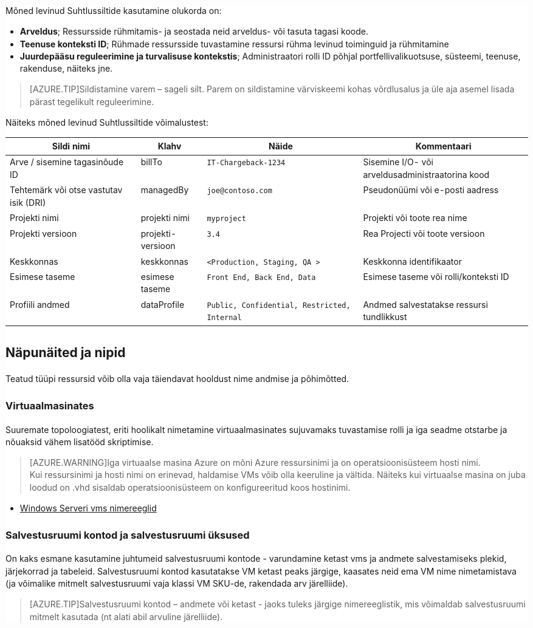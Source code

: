 Mõned levinud Suhtlussiltide kasutamine olukorda on:

- **Arveldus**; Ressursside rühmitamis- ja seostada neid arveldus- või tasuta tagasi koode.
- **Teenuse konteksti ID**; Rühmade ressursside tuvastamine ressursi rühma levinud toiminguid ja rühmitamine
- **Juurdepääsu reguleerimine ja turvalisuse kontekstis**; Administraatori rolli ID põhjal portfellivalikuotsuse, süsteemi, teenuse, rakenduse, näiteks jne.

> [AZURE.TIP]Sildistamine varem – sageli silt.  Parem on sildistamine värviskeemi kohas võrdlusalus ja üle aja asemel lisada pärast tegelikult reguleerimine.  

Näiteks mõned levinud Suhtlussiltide võimalustest:

| Sildi nimi | Klahv | Näide | Kommentaari |
| -------- | --- | ------- | ------- |
| Arve / sisemine tagasinõude ID | billTo  | `IT-Chargeback-1234` | Sisemine I/O- või arveldusadministraatorina kood |
| Tehtemärk või otse vastutav isik (DRI) | managedBy | `joe@contoso.com`  | Pseudonüümi või e-posti aadress |
| Projekti nimi | projekti nimi | `myproject`  | Projekti või toote rea nime |
| Projekti versioon | projekti-versioon | `3.4`  | Rea Projecti või toote versioon |
| Keskkonnas | keskkonnas | `<Production, Staging, QA >` | Keskkonna identifikaator | 
| Esimese taseme | esimese taseme | `Front End, Back End, Data` | Esimese taseme või rolli/konteksti ID |
| Profiili andmed | dataProfile | `Public, Confidential, Restricted, Internal` | Andmed salvestatakse ressursi tundlikkust |
 
## <a name="tips-and-tricks"></a>Näpunäited ja nipid

Teatud tüüpi ressursid võib olla vaja täiendavat hooldust nime andmise ja põhimõtted.

### <a name="virtual-machines"></a>Virtuaalmasinates

Suuremate topoloogiatest, eriti hoolikalt nimetamine virtuaalmasinates sujuvamaks tuvastamise rolli ja iga seadme otstarbe ja nõuaksid vähem lisatööd skriptimise.

> [AZURE.WARNING]Iga virtuaalse masina Azure on mõni Azure ressursinimi ja on operatsioonisüsteem hosti nimi.  
> Kui ressursinimi ja hosti nimi on erinevad, haldamise VMs võib olla keeruline ja vältida.
> Näiteks kui virtuaalse masina on juba loodud on .vhd sisaldab operatsioonisüsteem on konfigureeritud koos hostinimi.

- [Windows Serveri vms nimereeglid](https://support.microsoft.com/en-us/kb/188997)



### <a name="storage-accounts-and-storage-entities"></a>Salvestusruumi kontod ja salvestusruumi üksused

On kaks esmane kasutamine juhtumeid salvestusruumi kontode - varundamine ketast vms ja andmete salvestamiseks plekid, järjekorrad ja tabeleid.  Salvestusruumi kontod kasutatakse VM ketast peaks järgige, kaasates neid ema VM nime nimetamistava (ja võimalike mitmelt salvestusruumi vaja klassi VM SKU-de, rakendada arv järelliide).

> [AZURE.TIP]Salvestusruumi kontod – andmete või ketast - jaoks tuleks järgige nimereeglistik, mis võimaldab salvestusruumi mitmelt kasutada (nt alati abil arvuline järelliide).
